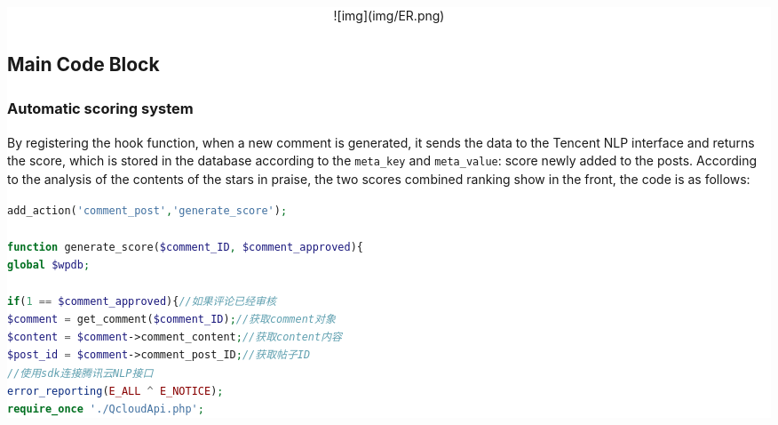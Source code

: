 <center>![img](img/ER.png)</center>

## Main Code Block
### Automatic scoring system
By registering the hook function, when a new comment is generated, it sends the data to the Tencent NLP interface and returns the score, which is stored in the database according to the ``meta_key`` and ``meta_value``: score newly added to the posts. According to the analysis of the contents of the stars in praise, the two scores combined ranking show in the front, the code is as follows:
```php
add_action('comment_post','generate_score');

function generate_score($comment_ID, $comment_approved){
global $wpdb;

if(1 == $comment_approved){//如果评论已经审核
$comment = get_comment($comment_ID);//获取comment对象
$content = $comment->comment_content;//获取content内容
$post_id = $comment->comment_post_ID;//获取帖子ID
//使用sdk连接腾讯云NLP接口
error_reporting(E_ALL ^ E_NOTICE);
require_once './QcloudApi.php';

```